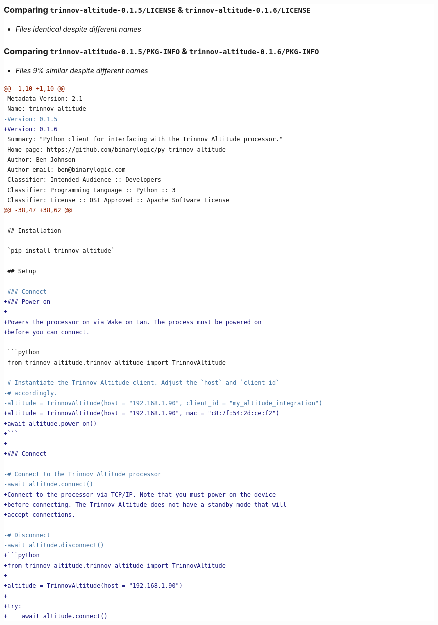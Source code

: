 ### Comparing `trinnov-altitude-0.1.5/LICENSE` & `trinnov-altitude-0.1.6/LICENSE`

 * *Files identical despite different names*

### Comparing `trinnov-altitude-0.1.5/PKG-INFO` & `trinnov-altitude-0.1.6/PKG-INFO`

 * *Files 9% similar despite different names*

```diff
@@ -1,10 +1,10 @@
 Metadata-Version: 2.1
 Name: trinnov-altitude
-Version: 0.1.5
+Version: 0.1.6
 Summary: "Python client for interfacing with the Trinnov Altitude processor."
 Home-page: https://github.com/binarylogic/py-trinnov-altitude
 Author: Ben Johnson
 Author-email: ben@binarylogic.com
 Classifier: Intended Audience :: Developers
 Classifier: Programming Language :: Python :: 3
 Classifier: License :: OSI Approved :: Apache Software License
@@ -38,47 +38,62 @@
 
 ## Installation
 
 `pip install trinnov-altitude`
 
 ## Setup
 
-### Connect
+### Power on
+
+Powers the processor on via Wake on Lan. The process must be powered on
+before you can connect.
 
 ```python
 from trinnov_altitude.trinnov_altitude import TrinnovAltitude
 
-# Instantiate the Trinnov Altitude client. Adjust the `host` and `client_id`
-# accordingly.
-altitude = TrinnovAltitude(host = "192.168.1.90", client_id = "my_altitude_integration")
+altitude = TrinnovAltitude(host = "192.168.1.90", mac = "c8:7f:54:2d:ce:f2")
+await altitude.power_on()
+```
+
+### Connect
 
-# Connect to the Trinnov Altitude processor
-await altitude.connect()
+Connect to the processor via TCP/IP. Note that you must power on the device
+before connecting. The Trinnov Altitude does not have a standby mode that will
+accept connections.
 
-# Disconnect
-await altitude.disconnect()
+```python
+from trinnov_altitude.trinnov_altitude import TrinnovAltitude
+
+altitude = TrinnovAltitude(host = "192.168.1.90")
+
+try:
+    await altitude.connect()
```